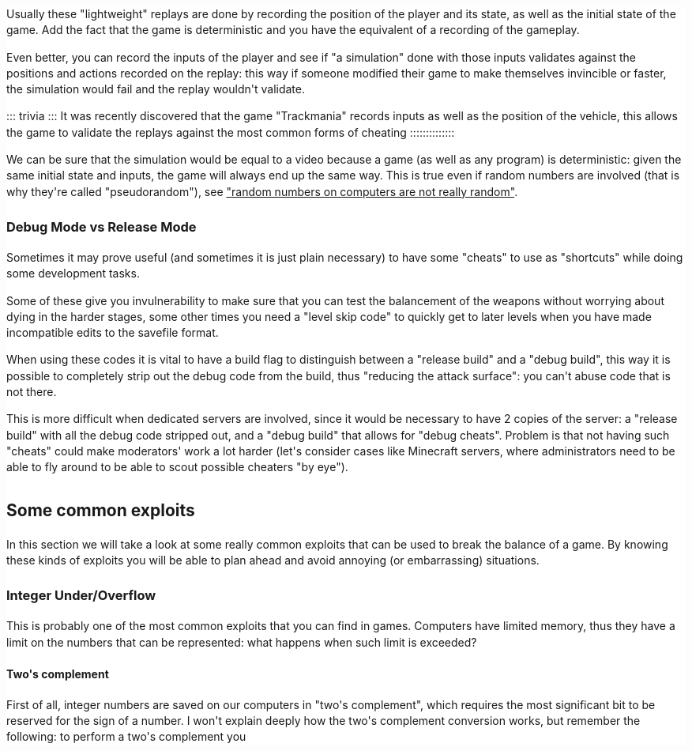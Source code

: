 Usually these "lightweight" replays are done by recording the position of the player and its state, as well as the initial state of the game. Add the fact that the game is deterministic and you have the equivalent of a recording of the gameplay.

Even better, you can record the inputs of the player and see if "a simulation" done with those inputs validates against the positions and actions recorded on the replay: this way if someone modified their game to make themselves invincible or faster, the simulation would fail and the replay wouldn't validate.

::: trivia :::
It was recently discovered that the game "Trackmania" records inputs as well as the position of the vehicle, this allows the game to validate the replays against the most common forms of cheating
::::::::::::::

We can be sure that the simulation would be equal to a video because a game (as well as any program) is deterministic: given the same initial state and inputs, the game will always end up the same way. This is true even if random numbers are involved (that is why they're called "pseudorandom"), see ["random numbers on computers are not really random"](#random).

### Debug Mode vs Release Mode

Sometimes it may prove useful (and sometimes it is just plain necessary) to have some "cheats" to use as "shortcuts" while doing some development tasks.

Some of these give you invulnerability to make sure that you can test the balancement of the weapons without worrying about dying in the harder stages, some other times you need a "level skip code" to quickly get to later levels when you have made incompatible edits to the savefile format.

When using these codes it is vital to have a build flag to distinguish between a "release build" and a "debug build", this way it is possible to completely strip out the debug code from the build, thus "reducing the attack surface": you can't abuse code that is not there.

This is more difficult when dedicated servers are involved, since it would be necessary to have 2 copies of the server: a "release build" with all the debug code stripped out, and a "debug build" that allows for "debug cheats". Problem is that not having such "cheats" could make moderators' work a lot harder (let's consider cases like Minecraft servers, where administrators need to be able to fly around to be able to scout possible cheaters "by eye").

Some common exploits
--------------------

In this section we will take a look at some really common exploits that can be used to break the balance of a game. By knowing these kinds of exploits you will be able to plan ahead and avoid annoying (or embarrassing) situations.

### Integer Under/Overflow

This is probably one of the most common exploits that you can find in games. Computers have limited memory, thus they have a limit on the numbers that can be represented: what happens when such limit is exceeded?

#### Two's complement

First of all, integer numbers are saved on our computers in "two's complement", which requires the most significant bit to be reserved for the sign of a number. I won't explain deeply how the two's complement conversion works, but remember the following: to perform a two's complement you
